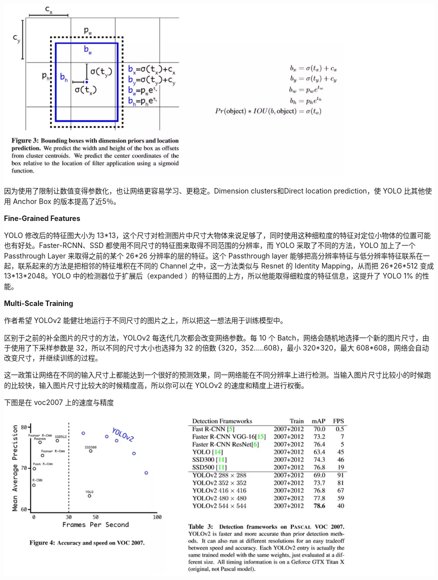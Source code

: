 ![avatar](../image/YOLOv2-3.png)

因为使用了限制让数值变得参数化，也让网络更容易学习、更稳定。Dimension clusters和Direct location prediction，使 YOLO 比其他使用 Anchor Box 的版本提高了近5％。

**Fine-Grained Features**

YOLO 修改后的特征图大小为 13\*13，这个尺寸对检测图片中尺寸大物体来说足够了，同时使用这种细粒度的特征对定位小物体的位置可能也有好处。Faster-RCNN、SSD 都使用不同尺寸的特征图来取得不同范围的分辨率，而 YOLO 采取了不同的方法，YOLO 加上了一个 Passthrough Layer 来取得之前的某个 26\*26 分辨率的层的特征。这个 Passthrough layer 能够把高分辨率特征与低分辨率特征联系在一起，联系起来的方法是把相邻的特征堆积在不同的 Channel 之中，这一方法类似与 Resnet 的 Identity Mapping，从而把 26\*26\*512 变成 13\*13\*2048。YOLO 中的检测器位于扩展后（expanded ）的特征图的上方，所以他能取得细粒度的特征信息，这提升了 YOLO 1% 的性能。

**Multi-Scale Training**

作者希望 YOLOv2 能健壮地运行于不同尺寸的图片之上，所以把这一想法用于训练模型中。

区别于之前的补全图片的尺寸的方法，YOLOv2 每迭代几次都会改变网络参数。每 10 个 Batch，网络会随机地选择一个新的图片尺寸，由于使用了下采样参数是  32，所以不同的尺寸大小也选择为 32 的倍数 {320，352…..608}，最小 320\*320，最大 608\*608，网络会自动改变尺寸，并继续训练的过程。

这一政策让网络在不同的输入尺寸上都能达到一个很好的预测效果，同一网络能在不同分辨率上进行检测。当输入图片尺寸比较小的时候跑的比较快，输入图片尺寸比较大的时候精度高，所以你可以在 YOLOv2 的速度和精度上进行权衡。

下图是在 voc2007 上的速度与精度

![avatar](../image/YOLOv2-4.png)
